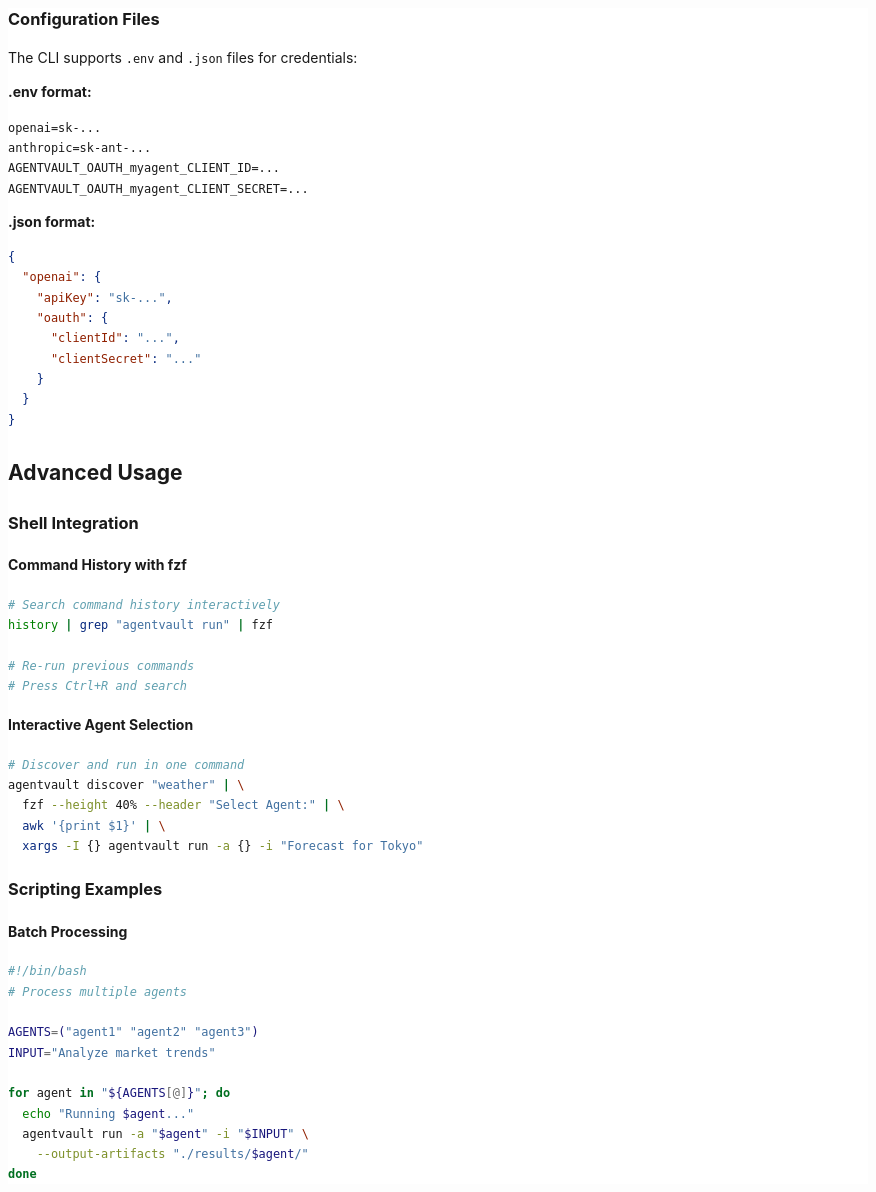 ### Configuration Files

The CLI supports `.env` and `.json` files for credentials:

**.env format:**
```env
openai=sk-...
anthropic=sk-ant-...
AGENTVAULT_OAUTH_myagent_CLIENT_ID=...
AGENTVAULT_OAUTH_myagent_CLIENT_SECRET=...
```

**.json format:**
```json
{
  "openai": {
    "apiKey": "sk-...",
    "oauth": {
      "clientId": "...",
      "clientSecret": "..."
    }
  }
}
```

## Advanced Usage

### Shell Integration

#### Command History with fzf

```bash
# Search command history interactively
history | grep "agentvault run" | fzf

# Re-run previous commands
# Press Ctrl+R and search
```

#### Interactive Agent Selection

```bash
# Discover and run in one command
agentvault discover "weather" | \
  fzf --height 40% --header "Select Agent:" | \
  awk '{print $1}' | \
  xargs -I {} agentvault run -a {} -i "Forecast for Tokyo"
```

### Scripting Examples

#### Batch Processing

```bash
#!/bin/bash
# Process multiple agents

AGENTS=("agent1" "agent2" "agent3")
INPUT="Analyze market trends"

for agent in "${AGENTS[@]}"; do
  echo "Running $agent..."
  agentvault run -a "$agent" -i "$INPUT" \
    --output-artifacts "./results/$agent/"
done
```
